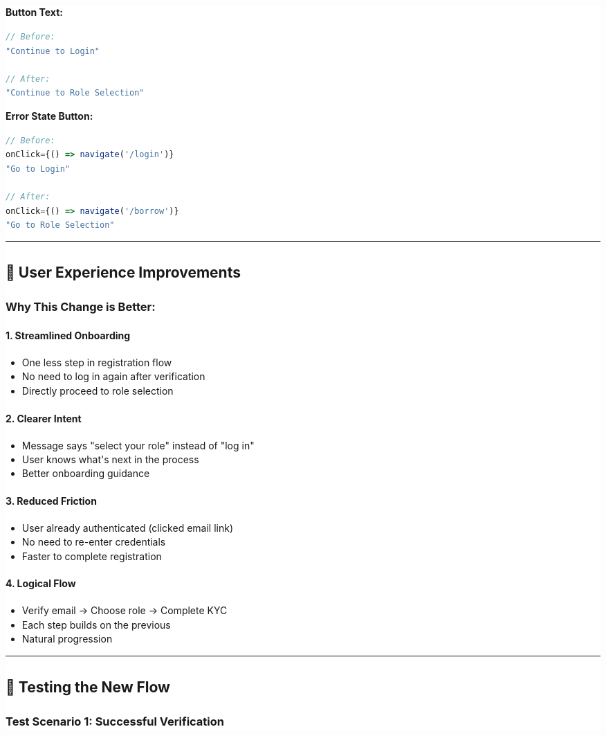 **Button Text:**
```typescript
// Before:
"Continue to Login"

// After:
"Continue to Role Selection"
```

**Error State Button:**
```typescript
// Before:
onClick={() => navigate('/login')}
"Go to Login"

// After:
onClick={() => navigate('/borrow')}
"Go to Role Selection"
```

---

## 🎯 User Experience Improvements

### Why This Change is Better:

#### 1. **Streamlined Onboarding**
- One less step in registration flow
- No need to log in again after verification
- Directly proceed to role selection

#### 2. **Clearer Intent**
- Message says "select your role" instead of "log in"
- User knows what's next in the process
- Better onboarding guidance

#### 3. **Reduced Friction**
- User already authenticated (clicked email link)
- No need to re-enter credentials
- Faster to complete registration

#### 4. **Logical Flow**
- Verify email → Choose role → Complete KYC
- Each step builds on the previous
- Natural progression

---

## 🧪 Testing the New Flow

### Test Scenario 1: Successful Verification
